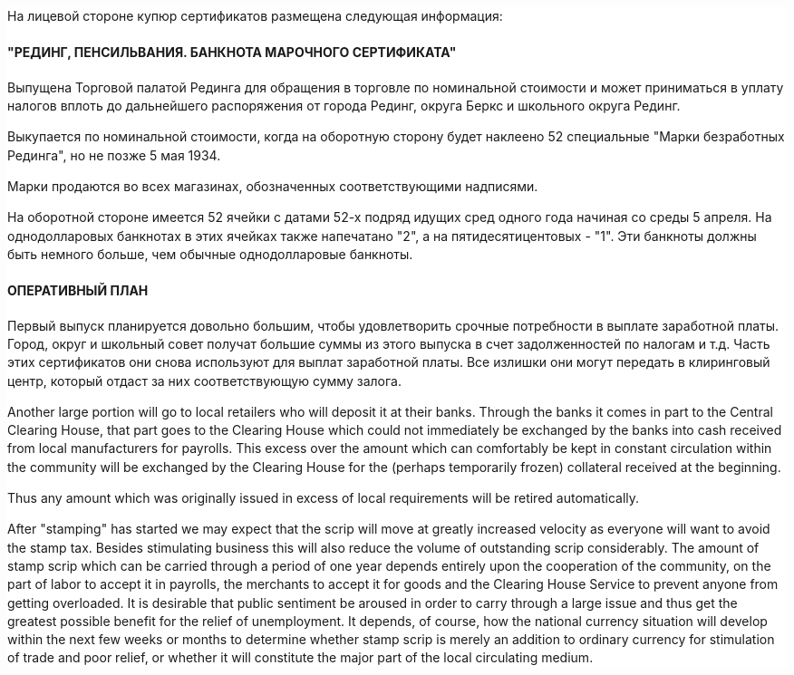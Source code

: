 На лицевой стороне купюр сертификатов размещена следующая информация:

#### "РЕДИНГ, ПЕНСИЛЬВАНИЯ. БАНКНОТА МАРОЧНОГО СЕРТИФИКАТА"
Выпущена Торговой палатой Рединга для обращения в торговле по номинальной стоимости и может приниматься в уплату налогов
вплоть до дальнейшего распоряжения от города Рединг, округа Беркс и школьного округа Рединг.

Выкупается по номинальной стоимости, когда на оборотную сторону будет наклеено 52 специальные "Марки безработных
Рединга", но не позже 5 мая 1934.

Марки продаются во всех магазинах, обозначенных соответствующими надписями.

На оборотной стороне имеется 52 ячейки с датами 52-х подряд идущих сред одного года начиная со среды 5 апреля. На
однодолларовых банкнотах в этих ячейках также напечатано "2", а на пятидесятицентовых - "1". Эти банкноты должны быть
немного больше, чем обычные однодолларовые банкноты.

#### ОПЕРАТИВНЫЙ ПЛАН
Первый выпуск планируется довольно большим, чтобы удовлетворить срочные потребности в выплате заработной платы. Город,
округ и школьный совет получат большие суммы из этого выпуска в счет задолженностей по налогам и т.д. Часть этих
сертификатов они снова используют для выплат заработной платы. Все излишки они могут передать в клиринговый центр,
который отдаст за них соответствующую сумму залога.

Another large portion will go to local retailers who will deposit it
at their banks. Through the banks it comes in part to the Central Clearing
House, that part goes to the Clearing House which could not immediately
be exchanged by the banks into cash received from local manufacturers for
payrolls. This excess over the amount which can comfortably be kept in
constant circulation within the community will be exchanged by the Clearing
House for the (perhaps temporarily frozen) collateral received at the beginning.

Thus any amount which was originally issued in excess of local requirements
will be retired automatically.

After "stamping" has started we may expect that the scrip will move
at greatly increased velocity as everyone will want to avoid the stamp
tax. Besides stimulating business this will also reduce the volume of outstanding
scrip considerably. The amount of stamp scrip which can be carried through
a period of one year depends entirely upon the cooperation of the community,
on the part of labor to accept it in payrolls, the merchants to accept
it for goods and the Clearing House Service to prevent anyone from getting
overloaded. It is desirable that public sentiment be aroused in order to
carry through a large issue and thus get the greatest possible benefit
for the relief of unemployment. It depends, of course, how the national
currency situation will develop within the next few weeks or months to
determine whether stamp scrip is merely an addition to ordinary currency
for stimulation of trade and poor relief, or whether it will constitute
the major part of the local circulating medium.
